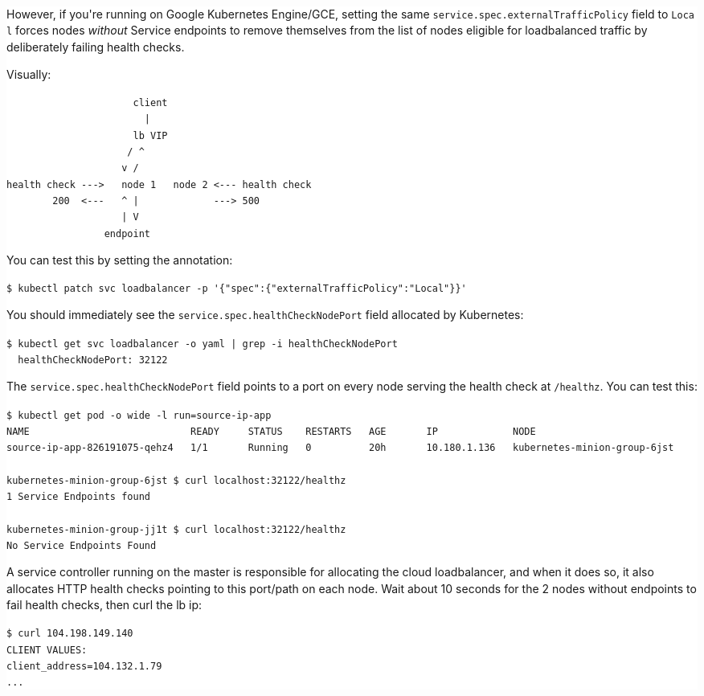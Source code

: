 However, if you're running on Google Kubernetes Engine/GCE, setting the same `service.spec.externalTrafficPolicy`
field to `Local` forces nodes *without* Service endpoints to remove
themselves from the list of nodes eligible for loadbalanced traffic by
deliberately failing health checks.

Visually:

```
                      client
                        |
                      lb VIP
                     / ^
                    v /
health check --->   node 1   node 2 <--- health check
        200  <---   ^ |             ---> 500
                    | V
                 endpoint
```

You can test this by setting the annotation:

```console
$ kubectl patch svc loadbalancer -p '{"spec":{"externalTrafficPolicy":"Local"}}'
```

You should immediately see the `service.spec.healthCheckNodePort` field allocated
by Kubernetes:

```console
$ kubectl get svc loadbalancer -o yaml | grep -i healthCheckNodePort
  healthCheckNodePort: 32122
```

The `service.spec.healthCheckNodePort` field points to a port on every node
serving the health check at `/healthz`. You can test this:

```
$ kubectl get pod -o wide -l run=source-ip-app
NAME                            READY     STATUS    RESTARTS   AGE       IP             NODE
source-ip-app-826191075-qehz4   1/1       Running   0          20h       10.180.1.136   kubernetes-minion-group-6jst

kubernetes-minion-group-6jst $ curl localhost:32122/healthz
1 Service Endpoints found

kubernetes-minion-group-jj1t $ curl localhost:32122/healthz
No Service Endpoints Found
```

A service controller running on the master is responsible for allocating the cloud
loadbalancer, and when it does so, it also allocates HTTP health checks
pointing to this port/path on each node. Wait about 10 seconds for the 2 nodes
without endpoints to fail health checks, then curl the lb ip:

```console
$ curl 104.198.149.140
CLIENT VALUES:
client_address=104.132.1.79
...
```
